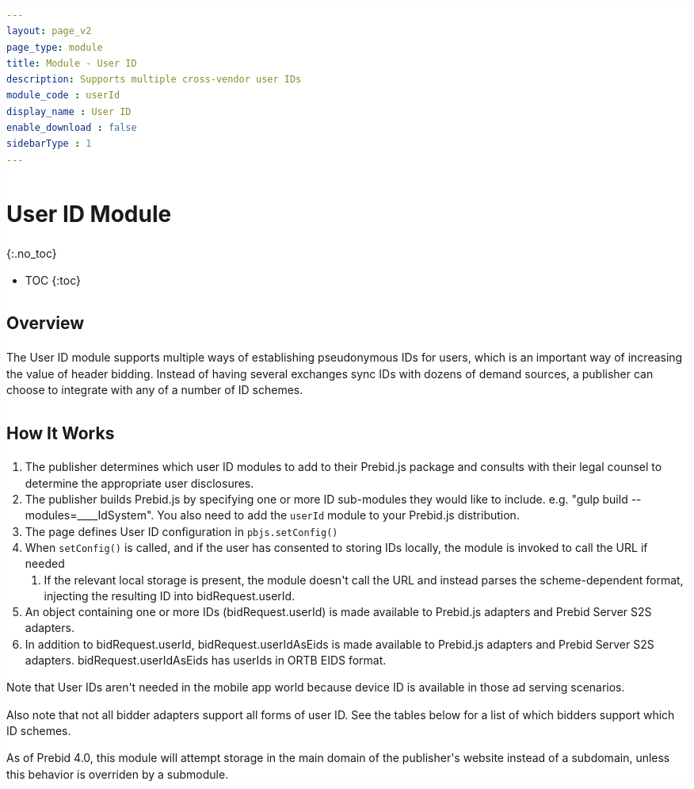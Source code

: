 ```yaml
---
layout: page_v2
page_type: module
title: Module - User ID
description: Supports multiple cross-vendor user IDs
module_code : userId
display_name : User ID
enable_download : false
sidebarType : 1
---
```


# User ID Module
{:.no_toc}

* TOC
{:toc}

## Overview

The User ID module supports multiple ways of establishing pseudonymous IDs for users, which is an important way of increasing the value of header bidding. Instead of having several exchanges sync IDs with dozens of demand sources, a publisher can choose to integrate with any of a number of ID schemes.

## How It Works

1. The publisher determines which user ID modules to add to their Prebid.js package and consults with their legal counsel to determine the appropriate user disclosures.
1. The publisher builds Prebid.js by specifying one or more ID sub-modules they would like to include. e.g. "gulp build --modules=____IdSystem". You also need to add the `userId` module to your Prebid.js distribution.
1. The page defines User ID configuration in `pbjs.setConfig()`
1. When `setConfig()` is called, and if the user has consented to storing IDs locally, the module is invoked to call the URL if needed
   1. If the relevant local storage is present, the module doesn't call the URL and instead parses the scheme-dependent format, injecting the resulting ID into bidRequest.userId.
1. An object containing one or more IDs (bidRequest.userId) is made available to Prebid.js adapters and Prebid Server S2S adapters.
1. In addition to bidRequest.userId, bidRequest.userIdAsEids is made available to Prebid.js adapters and Prebid Server S2S adapters. bidRequest.userIdAsEids has userIds in ORTB EIDS format.

Note that User IDs aren't needed in the mobile app world because device ID is available in those ad serving scenarios.

Also note that not all bidder adapters support all forms of user ID. See the tables below for a list of which bidders support which ID schemes.

As of Prebid 4.0, this module will attempt storage in the main domain of the publisher's website instead of a subdomain, unless this behavior is overriden by a submodule.
